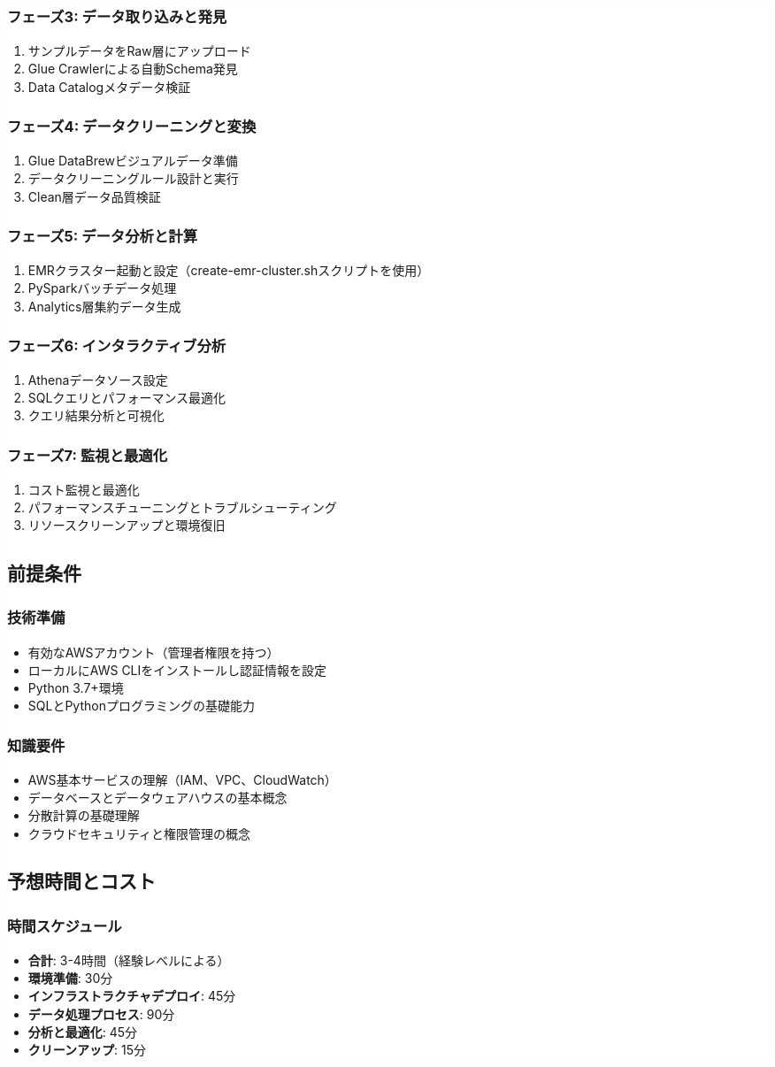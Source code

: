 ### フェーズ3: データ取り込みと発見
1. サンプルデータをRaw層にアップロード
2. Glue Crawlerによる自動Schema発見
3. Data Catalogメタデータ検証

### フェーズ4: データクリーニングと変換
1. Glue DataBrewビジュアルデータ準備
2. データクリーニングルール設計と実行
3. Clean層データ品質検証

### フェーズ5: データ分析と計算
1. EMRクラスター起動と設定（create-emr-cluster.shスクリプトを使用）
2. PySparkバッチデータ処理
3. Analytics層集約データ生成

### フェーズ6: インタラクティブ分析
1. Athenaデータソース設定
2. SQLクエリとパフォーマンス最適化
3. クエリ結果分析と可視化

### フェーズ7: 監視と最適化
1. コスト監視と最適化
2. パフォーマンスチューニングとトラブルシューティング
3. リソースクリーンアップと環境復旧

## 前提条件

### 技術準備
- 有効なAWSアカウント（管理者権限を持つ）
- ローカルにAWS CLIをインストールし認証情報を設定
- Python 3.7+環境
- SQLとPythonプログラミングの基礎能力

### 知識要件
- AWS基本サービスの理解（IAM、VPC、CloudWatch）
- データベースとデータウェアハウスの基本概念
- 分散計算の基礎理解
- クラウドセキュリティと権限管理の概念

## 予想時間とコスト

### 時間スケジュール
- **合計**: 3-4時間（経験レベルによる）
- **環境準備**: 30分
- **インフラストラクチャデプロイ**: 45分
- **データ処理プロセス**: 90分
- **分析と最適化**: 45分
- **クリーンアップ**: 15分

